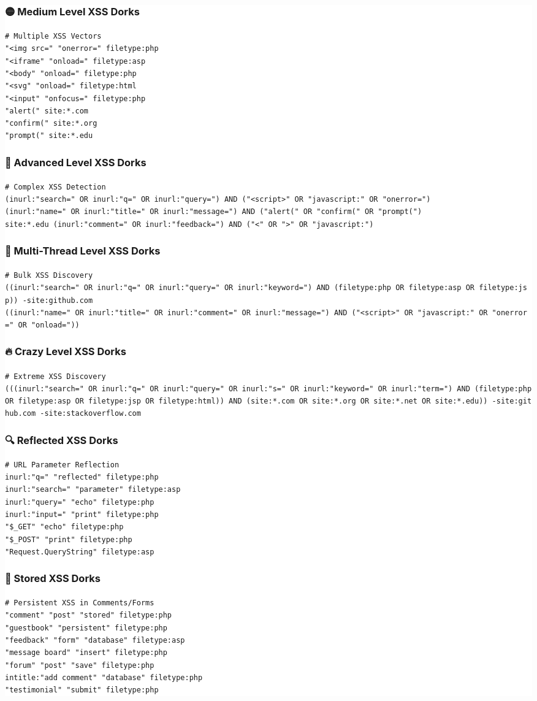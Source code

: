 ### 🟡 Medium Level XSS Dorks
```
# Multiple XSS Vectors
"<img src=" "onerror=" filetype:php
"<iframe" "onload=" filetype:asp
"<body" "onload=" filetype:php
"<svg" "onload=" filetype:html
"<input" "onfocus=" filetype:php
"alert(" site:*.com
"confirm(" site:*.org
"prompt(" site:*.edu
```

### 🔴 Advanced Level XSS Dorks
```
# Complex XSS Detection
(inurl:"search=" OR inurl:"q=" OR inurl:"query=") AND ("<script>" OR "javascript:" OR "onerror=")
(inurl:"name=" OR inurl:"title=" OR inurl:"message=") AND ("alert(" OR "confirm(" OR "prompt(")
site:*.edu (inurl:"comment=" OR inurl:"feedback=") AND ("<" OR ">" OR "javascript:")
```

### 🚀 Multi-Thread Level XSS Dorks
```
# Bulk XSS Discovery
((inurl:"search=" OR inurl:"q=" OR inurl:"query=" OR inurl:"keyword=") AND (filetype:php OR filetype:asp OR filetype:jsp)) -site:github.com
((inurl:"name=" OR inurl:"title=" OR inurl:"comment=" OR inurl:"message=") AND ("<script>" OR "javascript:" OR "onerror=" OR "onload="))
```

### 🔥 Crazy Level XSS Dorks
```
# Extreme XSS Discovery
(((inurl:"search=" OR inurl:"q=" OR inurl:"query=" OR inurl:"s=" OR inurl:"keyword=" OR inurl:"term=") AND (filetype:php OR filetype:asp OR filetype:jsp OR filetype:html)) AND (site:*.com OR site:*.org OR site:*.net OR site:*.edu)) -site:github.com -site:stackoverflow.com
```

### 🔍 Reflected XSS Dorks
```
# URL Parameter Reflection
inurl:"q=" "reflected" filetype:php
inurl:"search=" "parameter" filetype:asp
inurl:"query=" "echo" filetype:php
inurl:"input=" "print" filetype:php
"$_GET" "echo" filetype:php
"$_POST" "print" filetype:php
"Request.QueryString" filetype:asp
```

### 💾 Stored XSS Dorks
```
# Persistent XSS in Comments/Forms
"comment" "post" "stored" filetype:php
"guestbook" "persistent" filetype:php
"feedback" "form" "database" filetype:asp
"message board" "insert" filetype:php
"forum" "post" "save" filetype:php
intitle:"add comment" "database" filetype:php
"testimonial" "submit" filetype:php
```
